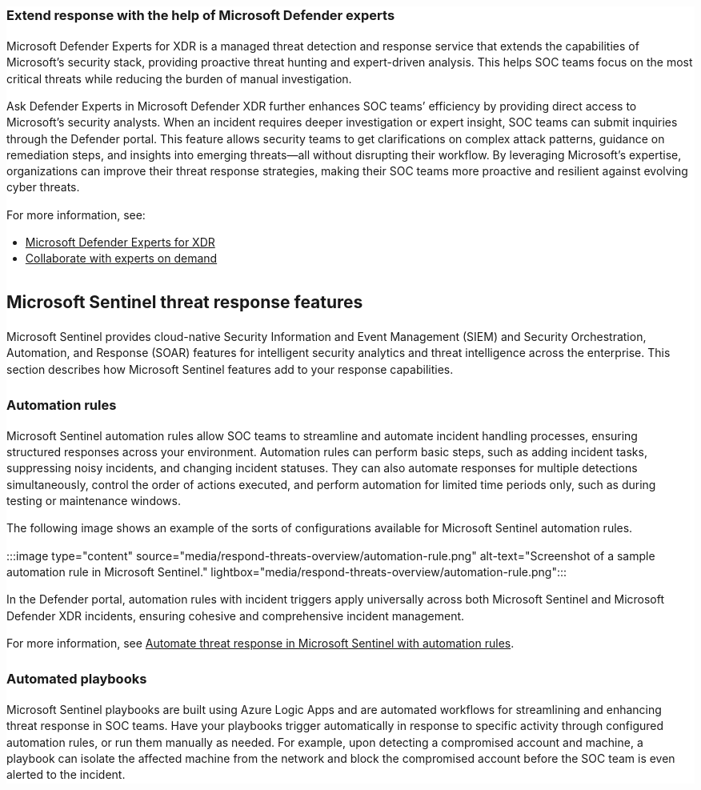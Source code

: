 ### Extend response with the help of Microsoft Defender experts

Microsoft Defender Experts for XDR is a managed threat detection and response service that extends the capabilities of Microsoft’s security stack, providing proactive threat hunting and expert-driven analysis. This helps SOC teams focus on the most critical threats while reducing the burden of manual investigation.

Ask Defender Experts in Microsoft Defender XDR further enhances SOC teams’ efficiency by providing direct access to Microsoft’s security analysts. When an incident requires deeper investigation or expert insight, SOC teams can submit inquiries through the Defender portal. This feature allows security teams to get clarifications on complex attack patterns, guidance on remediation steps, and insights into emerging threats—all without disrupting their workflow. By leveraging Microsoft’s expertise, organizations can improve their threat response strategies, making their SOC teams more proactive and resilient against evolving cyber threats.

For more information, see:

- [Microsoft Defender Experts for XDR](/defender-xdr/dex-xdr-overview)
- [Collaborate with experts on demand](/defender-xdr/experts-on-demand)

## Microsoft Sentinel threat response features

Microsoft Sentinel provides cloud-native Security Information and Event Management (SIEM) and Security Orchestration, Automation, and Response (SOAR) features for intelligent security analytics and threat intelligence across the enterprise. This section describes how Microsoft Sentinel features add to your response capabilities.

### Automation rules

Microsoft Sentinel automation rules allow SOC teams to streamline and automate incident handling processes, ensuring structured responses across your environment. Automation rules can perform basic steps, such as adding incident tasks, suppressing noisy incidents, and changing incident statuses. They can also automate responses for multiple detections simultaneously, control the order of actions executed, and perform automation for limited time periods only, such as during testing or maintenance windows.

The following image shows an example of the sorts of configurations available for Microsoft Sentinel automation rules.

:::image type="content" source="media/respond-threats-overview/automation-rule.png" alt-text="Screenshot of a sample automation rule in Microsoft Sentinel." lightbox="media/respond-threats-overview/automation-rule.png":::

In the Defender portal, automation rules with incident triggers apply universally across both Microsoft Sentinel and Microsoft Defender XDR incidents, ensuring cohesive and comprehensive incident management.

For more information, see [Automate threat response in Microsoft Sentinel with automation rules](/azure/sentinel/automate-incident-handling-with-automation-rules?tabs=onboarded).

### Automated playbooks

Microsoft Sentinel playbooks are built using Azure Logic Apps and are automated workflows for streamlining and enhancing threat response in SOC teams. Have your playbooks trigger automatically in response to specific activity through configured automation rules, or run them manually as needed. For example, upon detecting a compromised account and machine, a playbook can isolate the affected machine from the network and block the compromised account before the SOC team is even alerted to the incident.
